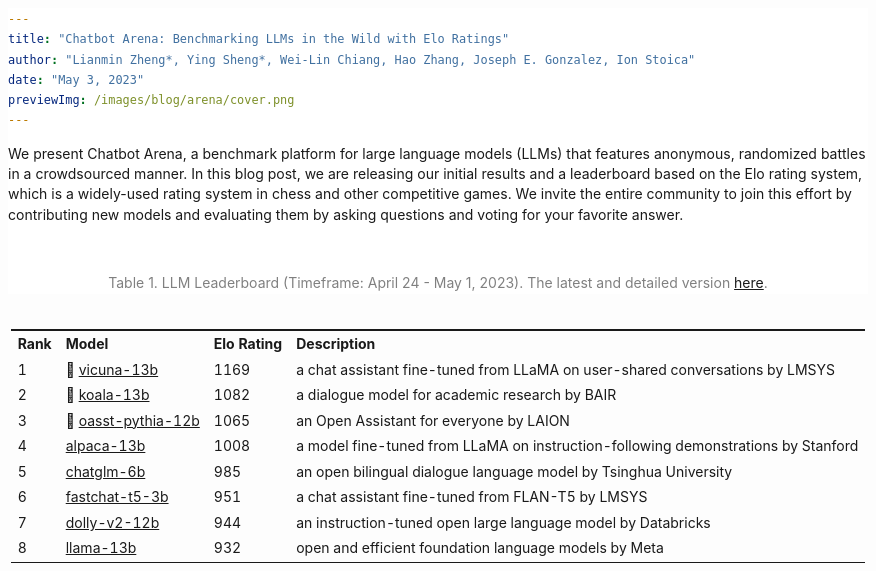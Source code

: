 ```yaml
---
title: "Chatbot Arena: Benchmarking LLMs in the Wild with Elo Ratings"
author: "Lianmin Zheng*, Ying Sheng*, Wei-Lin Chiang, Hao Zhang, Joseph E. Gonzalez, Ion Stoica"
date: "May 3, 2023"
previewImg: /images/blog/arena/cover.png
---
```


We present Chatbot Arena, a benchmark platform for large language models (LLMs) that features anonymous, randomized battles in a crowdsourced manner. In this blog post, we are releasing our initial results and a leaderboard based on the Elo rating system, which is a widely-used rating system in chess and other competitive games. We invite the entire community to join this effort by contributing new models and evaluating them by asking questions and voting for your favorite answer.

<style>
th {text-align: left}
td {text-align: left}
</style>

<br>
<p style="color:gray; text-align: center;">Table 1. LLM Leaderboard (Timeframe: April 24 - May 1, 2023). The latest and detailed version <a href="https://huggingface.co/spaces/lmsys/chatbot-arena-leaderboard" target="_blank">here</a>.</p>
<table style="display: flex; justify-content: center;" align="left" >
<tbody>
<tr>
<th>Rank</th> <th>Model</th> <th>Elo Rating</th> <th>Description</th>
</tr>
<tr>
<td>1</td> <td>🥇 <a href="https://lmsys.org/blog/2023-03-30-vicuna/" target="_blank">vicuna-13b</a></td> <td>1169</td> <td>a chat assistant fine-tuned from LLaMA on user-shared conversations by LMSYS</td>
</tr>
<tr>
<td>2</td> <td>🥈 <a href="https://bair.berkeley.edu/blog/2023/04/03/koala" target="_blank">koala-13b</a></td> <td>1082</td> <td>a dialogue model for academic research by BAIR</td>
</tr>
<tr>
<td>3</td> <td>🥉 <a href="https://open-assistant.io" target="_blank">oasst-pythia-12b</a></td> <td>1065</td> <td>an Open Assistant for everyone by LAION</td>
</tr>
<tr>
<td>4</td> <td><a href="https://crfm.stanford.edu/2023/03/13/alpaca.html" target="_blank">alpaca-13b</a></td> <td>1008</td> <td>a model fine-tuned from LLaMA on instruction-following demonstrations by Stanford</td>
</tr>
<tr>
<td>5</td> <td><a href="https://chatglm.cn/blog" target="_blank">chatglm-6b</a></td> <td>985</td> <td>an open bilingual dialogue language model by Tsinghua University</td>
</tr>
<tr>
<td>6</td> <td><a href="https://huggingface.co/lmsys/fastchat-t5-3b-v1.0" target="_blank">fastchat-t5-3b</a></td> <td>951</td> <td>a chat assistant fine-tuned from FLAN-T5 by LMSYS</td>
</tr>
<tr>
<td>7</td> <td><a href="https://www.databricks.com/blog/2023/04/12/dolly-first-open-commercially-viable-instruction-tuned-llm" target="_blank">dolly-v2-12b</a></td> <td>944</td> <td>an instruction-tuned open large language model by Databricks</td>
</tr>
<tr>
<td>8</td> <td><a href="https://arxiv.org/abs/2302.13971" target="_blank">llama-13b</a></td> <td>932</td> <td>open and efficient foundation language models by Meta</td>
</tr>
<tr>